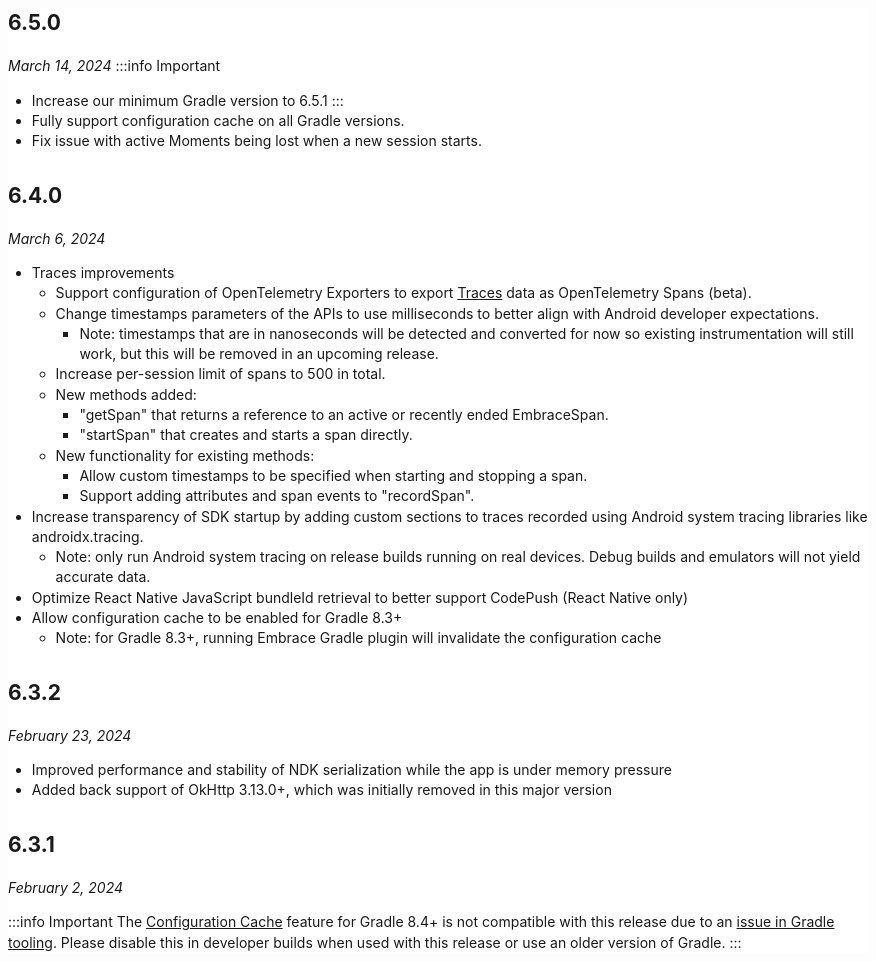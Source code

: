 ## 6.5.0

*March 14, 2024*
:::info Important

- Increase our minimum Gradle version to 6.5.1
:::
- Fully support configuration cache on all Gradle versions.
- Fix issue with active Moments being lost when a new session starts.

## 6.4.0

*March 6, 2024*

- Traces improvements
  - Support configuration of OpenTelemetry Exporters to export [Traces](/android/features/traces/#export-to-opentelemetry-collectors) data as OpenTelemetry Spans (beta).
  - Change timestamps parameters of the APIs to use milliseconds to better align with Android developer expectations.
    - Note: timestamps that are in nanoseconds will be detected and converted for now so existing instrumentation will still work, but this will be removed in an upcoming release.
  - Increase per-session limit of spans to 500 in total.
  - New methods added:
    - "getSpan" that returns a reference to an active or recently ended EmbraceSpan.
    - "startSpan" that creates and starts a span directly.
  - New functionality for existing methods:
    - Allow custom timestamps to be specified when starting and stopping a span.
    - Support adding attributes and span events to "recordSpan".
- Increase transparency of SDK startup by adding custom sections to traces recorded using Android system tracing libraries like androidx.tracing.
  - Note: only run Android system tracing on release builds running on real devices. Debug builds and emulators will not yield accurate data.
- Optimize React Native JavaScript bundleId retrieval to better support CodePush (React Native only)
- Allow configuration cache to be enabled for Gradle 8.3+
  - Note: for Gradle 8.3+, running Embrace Gradle plugin will invalidate the configuration cache

## 6.3.2

*February 23, 2024*

- Improved performance and stability of NDK serialization while the app is under memory pressure
- Added back support of OkHttp 3.13.0+, which was initially removed in this major version

## 6.3.1

*February 2, 2024*

:::info Important
The [Configuration Cache](https://docs.gradle.org/current/userguide/configuration_cache.html) feature for Gradle 8.4+ is not compatible with this release due to an [issue in Gradle tooling](https://github.com/gradle/gradle/issues/19252). Please disable this in developer builds when used with this release or use an older version of Gradle.
:::

